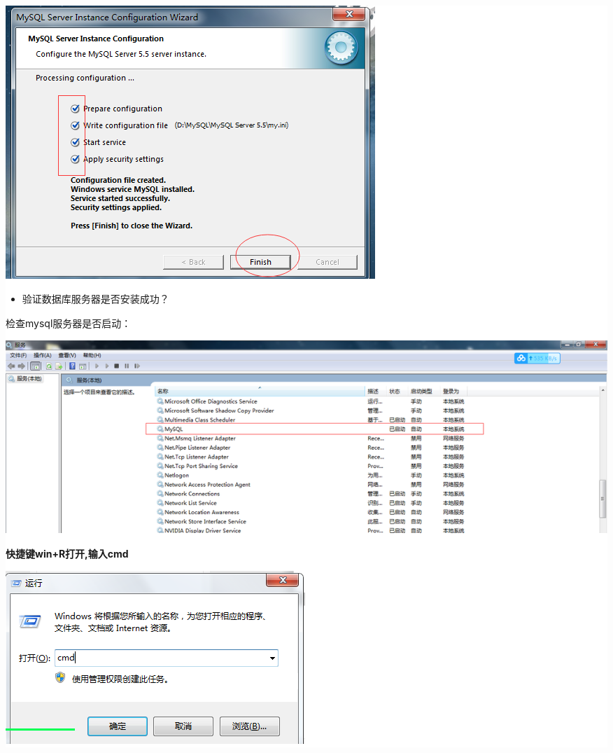 ![](media/a3ab19881f7d9e6d40f8f5d88f1d7a87.png)

-   验证数据库服务器是否安装成功？

检查mysql服务器是否启动：

![](media/8f61e5feb34141cd7ea3ac7421146115.png)

**快捷键win+R打开,输入cmd**

![](media/9360f6304690e9582f1bbb15c5197e6b.png)
